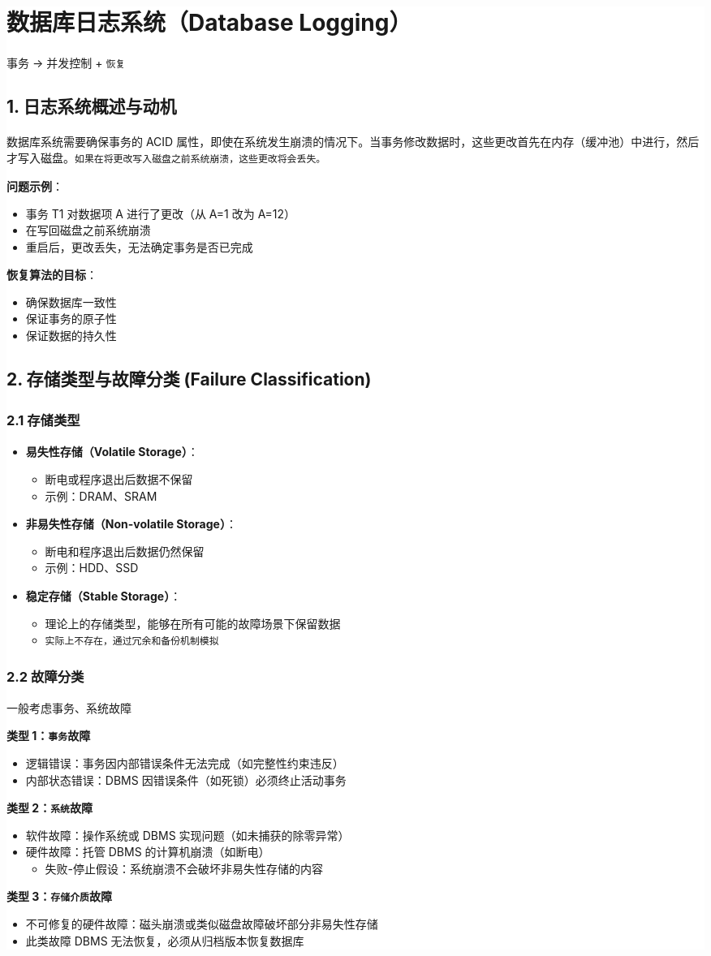 # 数据库日志系统（Database Logging）

事务 -> 并发控制 + `恢复`

## 1. 日志系统概述与动机

数据库系统需要确保事务的 ACID 属性，即使在系统发生崩溃的情况下。当事务修改数据时，这些更改首先在内存（缓冲池）中进行，然后才写入磁盘。`如果在将更改写入磁盘之前系统崩溃，这些更改将会丢失。`

**问题示例**：

- 事务 T1 对数据项 A 进行了更改（从 A=1 改为 A=12）
- 在写回磁盘之前系统崩溃
- 重启后，更改丢失，无法确定事务是否已完成

**恢复算法的目标**：

- 确保数据库一致性
- 保证事务的原子性
- 保证数据的持久性

## 2. 存储类型与故障分类 (Failure Classification)

### 2.1 存储类型

- **易失性存储（Volatile Storage）**：

  - 断电或程序退出后数据不保留
  - 示例：DRAM、SRAM

- **非易失性存储（Non-volatile Storage）**：

  - 断电和程序退出后数据仍然保留
  - 示例：HDD、SSD

- **稳定存储（Stable Storage）**：
  - 理论上的存储类型，能够在所有可能的故障场景下保留数据
  - `实际上不存在，通过冗余和备份机制模拟`

### 2.2 故障分类

一般考虑事务、系统故障

**类型 1：`事务`故障**

- 逻辑错误：事务因内部错误条件无法完成（如完整性约束违反）
- 内部状态错误：DBMS 因错误条件（如死锁）必须终止活动事务

**类型 2：`系统`故障**

- 软件故障：操作系统或 DBMS 实现问题（如未捕获的除零异常）
- 硬件故障：托管 DBMS 的计算机崩溃（如断电）
  - 失败-停止假设：系统崩溃不会破坏非易失性存储的内容

**类型 3：`存储介质`故障**

- 不可修复的硬件故障：磁头崩溃或类似磁盘故障破坏部分非易失性存储
- 此类故障 DBMS 无法恢复，必须从归档版本恢复数据库
